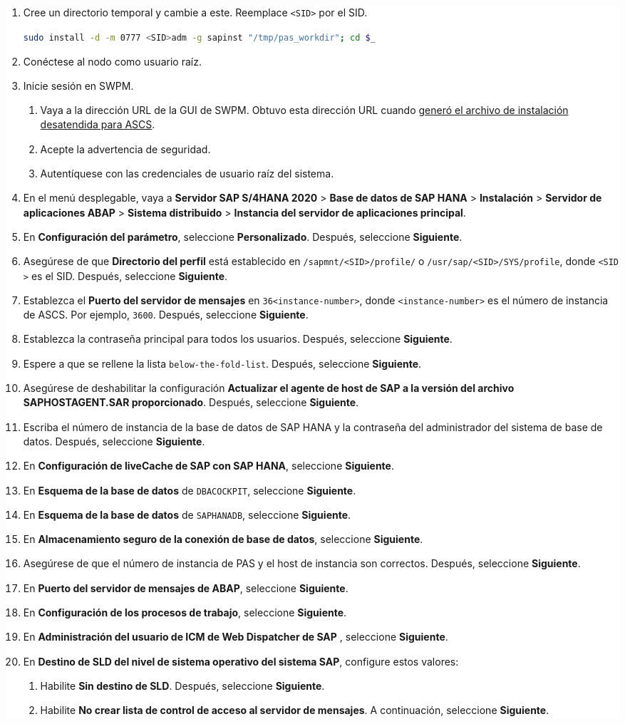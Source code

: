 1. Cree un directorio temporal y cambie a este. Reemplace `<SID>` por el SID.

    ```bash
    sudo install -d -m 0777 <SID>adm -g sapinst "/tmp/pas_workdir"; cd $_
    ```
    
1. Conéctese al nodo como usuario raíz. 

1. Inicie sesión en SWPM. 

    1. Vaya a la dirección URL de la GUI de SWPM. Obtuvo esta dirección URL cuando [generó el archivo de instalación desatendida para ASCS](#generate-ascs-parameter-file).

    1. Acepte la advertencia de seguridad.
    
    1. Autentíquese con las credenciales de usuario raíz del sistema.

1. En el menú desplegable, vaya a **Servidor SAP S/4HANA 2020** &gt; **Base de datos de SAP HANA** &gt; **Instalación** &gt; **Servidor de aplicaciones ABAP** &gt; **Sistema distribuido** &gt; **Instancia del servidor de aplicaciones principal**.

1. En **Configuración del parámetro**, seleccione **Personalizado**. Después, seleccione **Siguiente**.

1. Asegúrese de que **Directorio del perfil** está establecido en `/sapmnt/<SID>/profile/` o `/usr/sap/<SID>/SYS/profile`, donde `<SID>` es el SID. Después, seleccione **Siguiente**.

1. Establezca el **Puerto del servidor de mensajes** en `36<instance-number>`, donde `<instance-number>` es el número de instancia de ASCS. Por ejemplo, `3600`. Después, seleccione **Siguiente**.

1. Establezca la contraseña principal para todos los usuarios. Después, seleccione **Siguiente**.

1. Espere a que se rellene la lista `below-the-fold-list`. Después, seleccione **Siguiente**.

1. Asegúrese de deshabilitar la configuración **Actualizar el agente de host de SAP a la versión del archivo SAPHOSTAGENT.SAR proporcionado**. Después, seleccione **Siguiente**.

1. Escriba el número de instancia de la base de datos de SAP HANA y la contraseña del administrador del sistema de base de datos. Después, seleccione **Siguiente**.

1. En **Configuración de liveCache de SAP con SAP HANA**, seleccione **Siguiente**.

1. En **Esquema de la base de datos** de `DBACOCKPIT`, seleccione **Siguiente**.

1. En **Esquema de la base de datos** de `SAPHANADB`, seleccione **Siguiente**.

1. En **Almacenamiento seguro de la conexión de base de datos**, seleccione **Siguiente**.

1. Asegúrese de que el número de instancia de PAS y el host de instancia son correctos. Después, seleccione **Siguiente**.

1. En **Puerto del servidor de mensajes de ABAP**, seleccione **Siguiente**.

1. En **Configuración de los procesos de trabajo**, seleccione **Siguiente**.

1. En **Administración del usuario de ICM de Web Dispatcher de SAP** , seleccione **Siguiente**.

1. En **Destino de SLD del nivel de sistema operativo del sistema SAP**, configure estos valores:

    1. Habilite **Sin destino de SLD**. Después, seleccione **Siguiente**.

    1. Habilite **No crear lista de control de acceso al servidor de mensajes**. A continuación, seleccione **Siguiente**.
